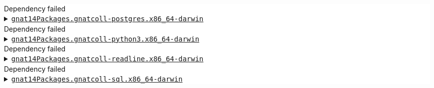 </ul>
</details>
</td>
<td>Dependency failed</td>
</tr>
<tr>
<td>
<details><summary>
<tt><a href='https://hydra.nixos.org/build/307830100'>gnat14Packages.gnatcoll-postgres.x86_64-darwin</a></tt>
</summary></details>
</td>
<td>Dependency failed</td>
</tr>
<tr>
<td>
<details><summary>
<tt><a href='https://hydra.nixos.org/build/307830092'>gnat14Packages.gnatcoll-python3.x86_64-darwin</a></tt>
</summary></details>
</td>
<td>Dependency failed</td>
</tr>
<tr>
<td>
<details><summary>
<tt><a href='https://hydra.nixos.org/build/307830093'>gnat14Packages.gnatcoll-readline.x86_64-darwin</a></tt>
</summary></details>
</td>
<td>Dependency failed</td>
</tr>
<tr>
<td>
<details><summary>
<tt><a href='https://hydra.nixos.org/build/307830095'>gnat14Packages.gnatcoll-sql.x86_64-darwin</a></tt>